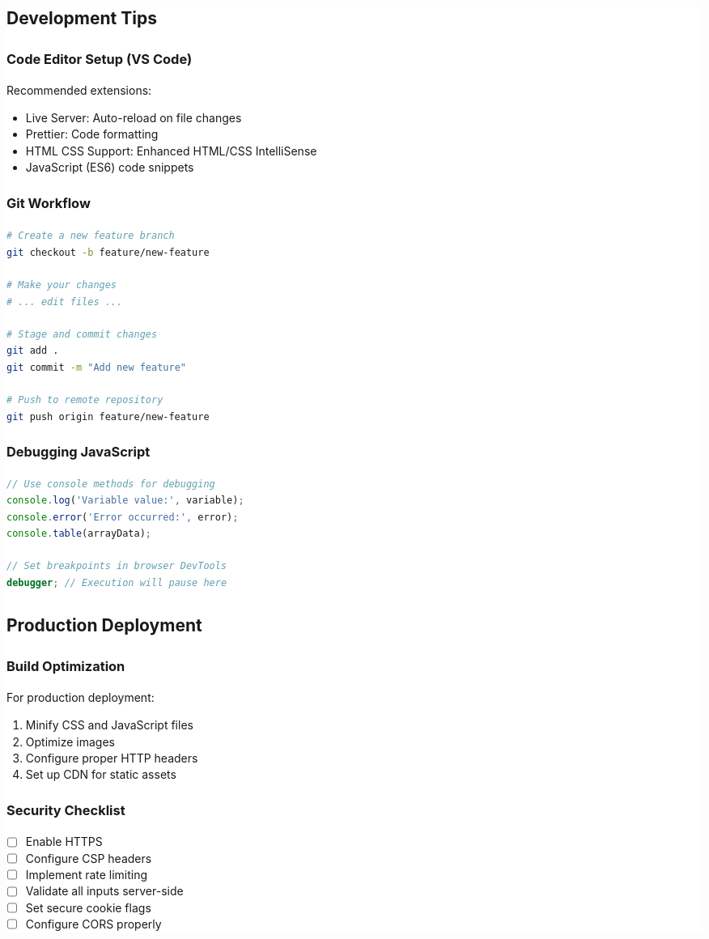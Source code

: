 ## Development Tips

### Code Editor Setup (VS Code)
Recommended extensions:
- Live Server: Auto-reload on file changes
- Prettier: Code formatting
- HTML CSS Support: Enhanced HTML/CSS IntelliSense
- JavaScript (ES6) code snippets

### Git Workflow
```bash
# Create a new feature branch
git checkout -b feature/new-feature

# Make your changes
# ... edit files ...

# Stage and commit changes
git add .
git commit -m "Add new feature"

# Push to remote repository
git push origin feature/new-feature
```

### Debugging JavaScript
```javascript
// Use console methods for debugging
console.log('Variable value:', variable);
console.error('Error occurred:', error);
console.table(arrayData);

// Set breakpoints in browser DevTools
debugger; // Execution will pause here
```

## Production Deployment

### Build Optimization
For production deployment:
1. Minify CSS and JavaScript files
2. Optimize images
3. Configure proper HTTP headers
4. Set up CDN for static assets

### Security Checklist
- [ ] Enable HTTPS
- [ ] Configure CSP headers
- [ ] Implement rate limiting
- [ ] Validate all inputs server-side
- [ ] Set secure cookie flags
- [ ] Configure CORS properly

